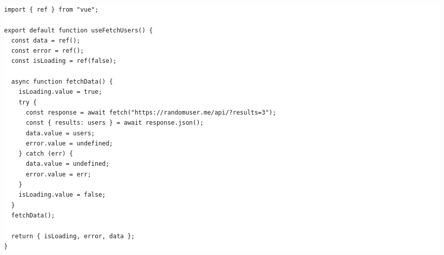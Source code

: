 ```vue
import { ref } from "vue";

export default function useFetchUsers() {
  const data = ref();
  const error = ref();
  const isLoading = ref(false);

  async function fetchData() {
    isLoading.value = true;
    try {
      const response = await fetch("https://randomuser.me/api/?results=3");
      const { results: users } = await response.json();
      data.value = users;
      error.value = undefined;
    } catch (err) {
      data.value = undefined;
      error.value = err;
    }
    isLoading.value = false;
  }
  fetchData();

  return { isLoading, error, data };
}

```
